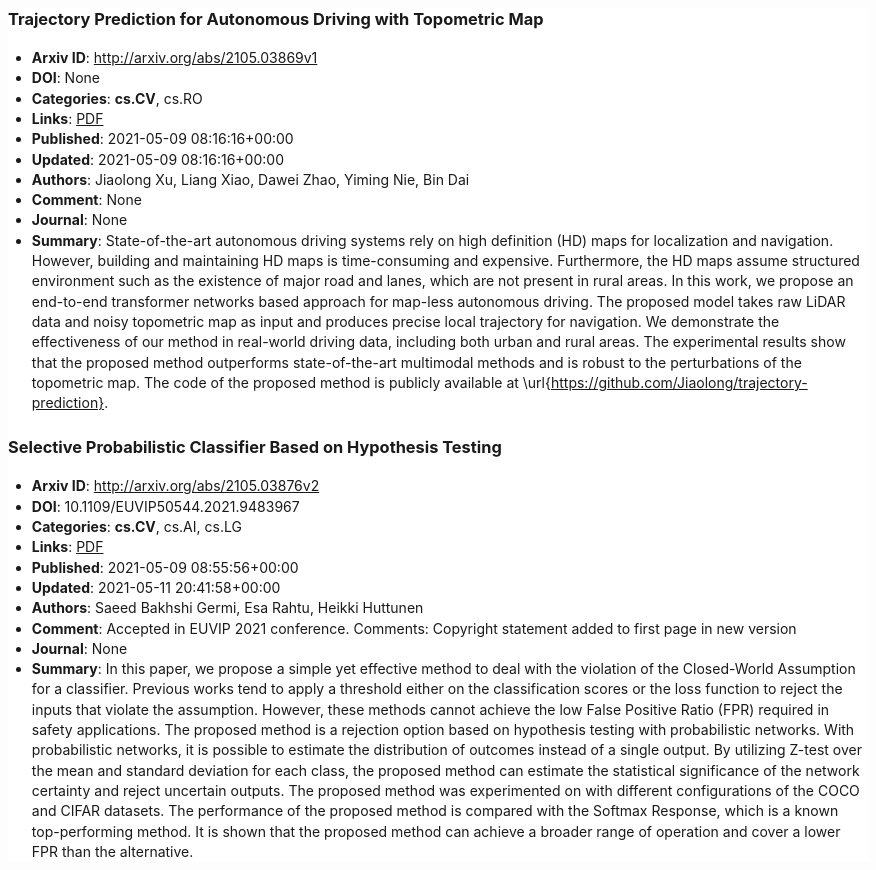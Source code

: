 

### Trajectory Prediction for Autonomous Driving with Topometric Map
- **Arxiv ID**: http://arxiv.org/abs/2105.03869v1
- **DOI**: None
- **Categories**: **cs.CV**, cs.RO
- **Links**: [PDF](http://arxiv.org/pdf/2105.03869v1)
- **Published**: 2021-05-09 08:16:16+00:00
- **Updated**: 2021-05-09 08:16:16+00:00
- **Authors**: Jiaolong Xu, Liang Xiao, Dawei Zhao, Yiming Nie, Bin Dai
- **Comment**: None
- **Journal**: None
- **Summary**: State-of-the-art autonomous driving systems rely on high definition (HD) maps for localization and navigation. However, building and maintaining HD maps is time-consuming and expensive. Furthermore, the HD maps assume structured environment such as the existence of major road and lanes, which are not present in rural areas. In this work, we propose an end-to-end transformer networks based approach for map-less autonomous driving. The proposed model takes raw LiDAR data and noisy topometric map as input and produces precise local trajectory for navigation. We demonstrate the effectiveness of our method in real-world driving data, including both urban and rural areas. The experimental results show that the proposed method outperforms state-of-the-art multimodal methods and is robust to the perturbations of the topometric map. The code of the proposed method is publicly available at \url{https://github.com/Jiaolong/trajectory-prediction}.



### Selective Probabilistic Classifier Based on Hypothesis Testing
- **Arxiv ID**: http://arxiv.org/abs/2105.03876v2
- **DOI**: 10.1109/EUVIP50544.2021.9483967
- **Categories**: **cs.CV**, cs.AI, cs.LG
- **Links**: [PDF](http://arxiv.org/pdf/2105.03876v2)
- **Published**: 2021-05-09 08:55:56+00:00
- **Updated**: 2021-05-11 20:41:58+00:00
- **Authors**: Saeed Bakhshi Germi, Esa Rahtu, Heikki Huttunen
- **Comment**: Accepted in EUVIP 2021 conference. Comments: Copyright statement
  added to first page in new version
- **Journal**: None
- **Summary**: In this paper, we propose a simple yet effective method to deal with the violation of the Closed-World Assumption for a classifier. Previous works tend to apply a threshold either on the classification scores or the loss function to reject the inputs that violate the assumption. However, these methods cannot achieve the low False Positive Ratio (FPR) required in safety applications. The proposed method is a rejection option based on hypothesis testing with probabilistic networks. With probabilistic networks, it is possible to estimate the distribution of outcomes instead of a single output. By utilizing Z-test over the mean and standard deviation for each class, the proposed method can estimate the statistical significance of the network certainty and reject uncertain outputs. The proposed method was experimented on with different configurations of the COCO and CIFAR datasets. The performance of the proposed method is compared with the Softmax Response, which is a known top-performing method. It is shown that the proposed method can achieve a broader range of operation and cover a lower FPR than the alternative.


